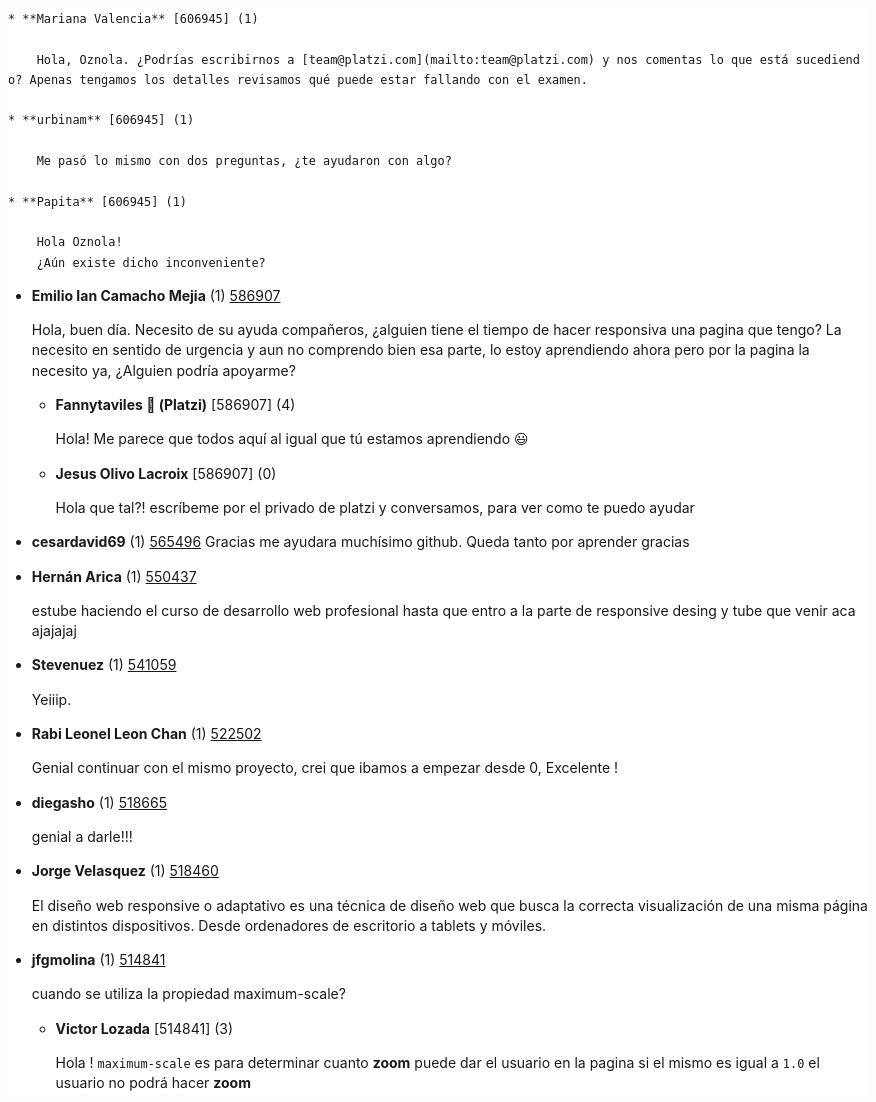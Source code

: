 	* **Mariana Valencia** [606945] (1)

		Hola, Oznola. ¿Podrías escribirnos a [team@platzi.com](mailto:team@platzi.com) y nos comentas lo que está sucediendo? Apenas tengamos los detalles revisamos qué puede estar fallando con el examen.

	* **urbinam** [606945] (1)

		Me pasó lo mismo con dos preguntas, ¿te ayudaron con algo?

	* **Papita** [606945] (1)

		Hola Oznola!  
		¿Aún existe dicho inconveniente?

* **Emilio Ian Camacho Mejia** (1) [586907](https://platzi.com/comentario/586907/) 

	Hola, buen día. Necesito de su ayuda compañeros, ¿alguien tiene el tiempo de hacer responsiva una pagina que tengo? La necesito en sentido de urgencia y aun no comprendo bien esa parte, lo estoy aprendiendo ahora pero por la pagina la necesito ya, ¿Alguien podría apoyarme?

	* **Fannytaviles  (Platzi)** [586907] (4)

		Hola! Me parece que todos aquí al igual que tú estamos aprendiendo 😃

	* **Jesus Olivo Lacroix** [586907] (0)

		Hola que tal?! escríbeme por el privado de platzi y conversamos, para ver como te puedo ayudar

* **cesardavid69** (1) [565496](https://platzi.com/comentario/565496/) 
Gracias me ayudara muchísimo github. Queda tanto por aprender gracias

* **Hernán Arica** (1) [550437](https://platzi.com/comentario/550437/) 

	estube haciendo el curso de desarrollo web profesional hasta que entro a la parte de responsive desing y tube que venir aca ajajajaj

* **Stevenuez** (1) [541059](https://platzi.com/comentario/541059/) 

	Yeiiip.

* **Rabi Leonel Leon Chan** (1) [522502](https://platzi.com/comentario/522502/) 

	Genial continuar con el mismo proyecto, crei que ibamos a empezar desde 0, Excelente !

* **diegasho** (1) [518665](https://platzi.com/comentario/518665/) 

	genial a darle!!!

* **Jorge Velasquez** (1) [518460](https://platzi.com/comentario/518460/) 

	El diseño web responsive o adaptativo es una técnica de diseño web que busca la correcta visualización de una misma página en distintos dispositivos. Desde ordenadores de escritorio a tablets y móviles.

* **jfgmolina** (1) [514841](https://platzi.com/comentario/514841/) 

	cuando se utiliza la propiedad maximum-scale?

	* **Victor Lozada** [514841] (3)

		Hola ! `maximum-scale` es para determinar cuanto **zoom** puede dar el usuario en la pagina si el mismo es igual a `1.0` el usuario no podrá hacer **zoom**
